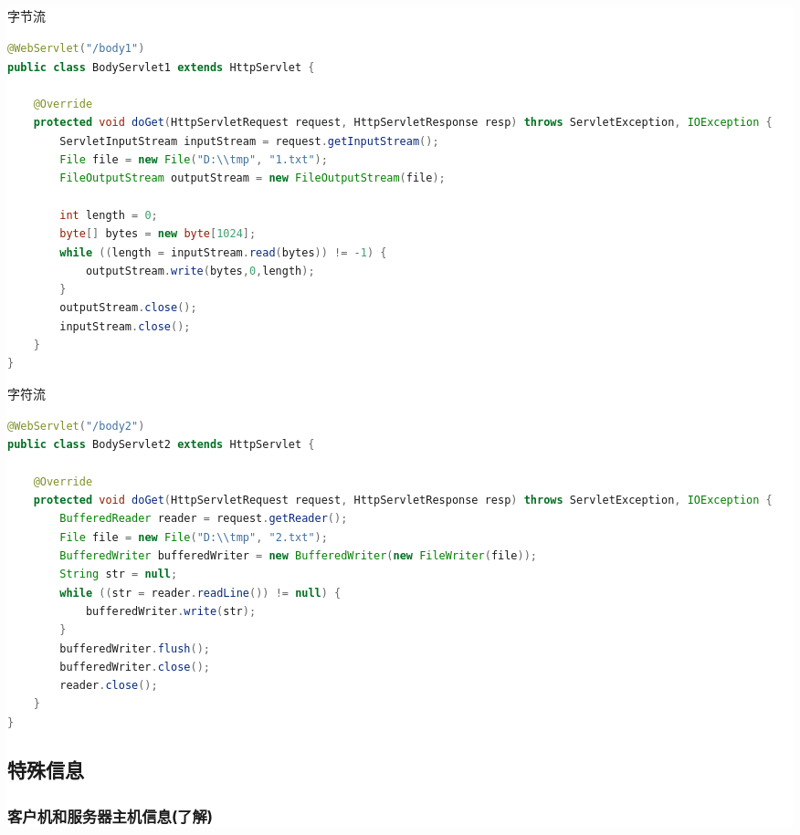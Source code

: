 

字节流

```java
@WebServlet("/body1")
public class BodyServlet1 extends HttpServlet {

    @Override
    protected void doGet(HttpServletRequest request, HttpServletResponse resp) throws ServletException, IOException {
        ServletInputStream inputStream = request.getInputStream();
        File file = new File("D:\\tmp", "1.txt");
        FileOutputStream outputStream = new FileOutputStream(file);
        
        int length = 0;
        byte[] bytes = new byte[1024];
        while ((length = inputStream.read(bytes)) != -1) {
            outputStream.write(bytes,0,length);
        }
        outputStream.close();
        inputStream.close();
    }
}
```

字符流

```java
@WebServlet("/body2")
public class BodyServlet2 extends HttpServlet {

    @Override
    protected void doGet(HttpServletRequest request, HttpServletResponse resp) throws ServletException, IOException {
        BufferedReader reader = request.getReader();
        File file = new File("D:\\tmp", "2.txt");
        BufferedWriter bufferedWriter = new BufferedWriter(new FileWriter(file));
        String str = null;
        while ((str = reader.readLine()) != null) {
            bufferedWriter.write(str);
        }
        bufferedWriter.flush();
        bufferedWriter.close();
        reader.close();
    }
}
```



## 特殊信息

### 客户机和服务器主机信息(了解)
